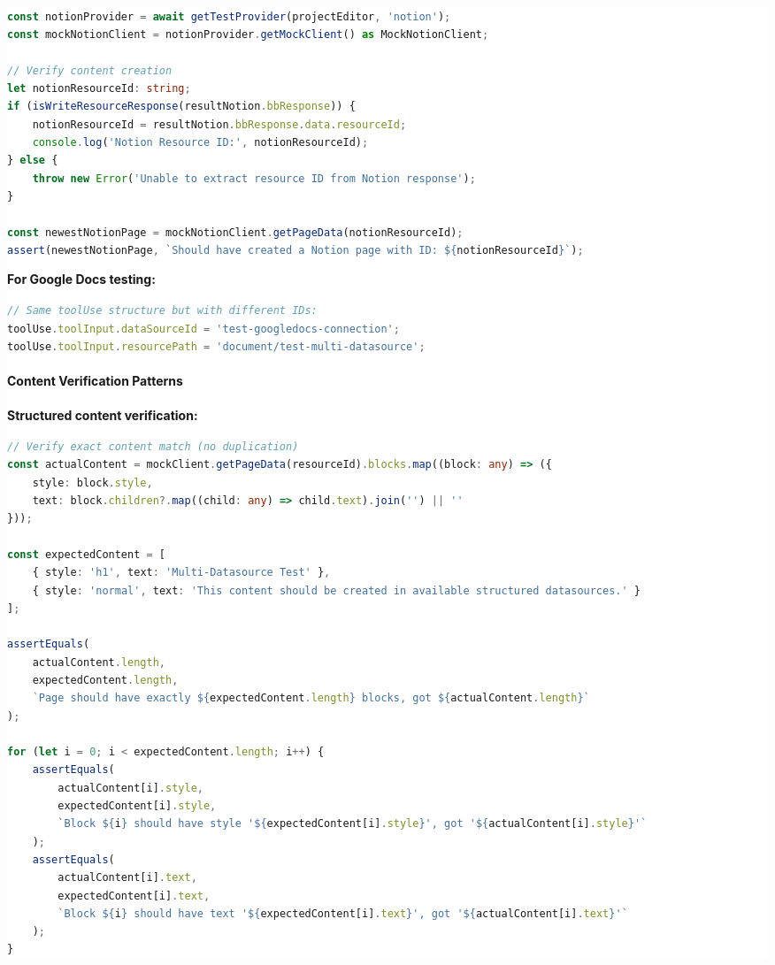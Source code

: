 ```typescript
const notionProvider = await getTestProvider(projectEditor, 'notion');
const mockNotionClient = notionProvider.getMockClient() as MockNotionClient;

// Verify content creation
let notionResourceId: string;
if (isWriteResourceResponse(resultNotion.bbResponse)) {
	notionResourceId = resultNotion.bbResponse.data.resourceId;
	console.log('Notion Resource ID:', notionResourceId);
} else {
	throw new Error('Unable to extract resource ID from Notion response');
}

const newestNotionPage = mockNotionClient.getPageData(notionResourceId);
assert(newestNotionPage, `Should have created a Notion page with ID: ${notionResourceId}`);
```

**For Google Docs testing:**
```typescript
// Same toolUse structure but with different IDs:
toolUse.toolInput.dataSourceId = 'test-googledocs-connection';
toolUse.toolInput.resourcePath = 'document/test-multi-datasource';
```

#### Content Verification Patterns

**Structured content verification:**
```typescript
// Verify exact content match (no duplication)
const actualContent = mockClient.getPageData(resourceId).blocks.map((block: any) => ({
	style: block.style,
	text: block.children?.map((child: any) => child.text).join('') || ''
}));

const expectedContent = [
	{ style: 'h1', text: 'Multi-Datasource Test' },
	{ style: 'normal', text: 'This content should be created in available structured datasources.' }
];

assertEquals(
	actualContent.length,
	expectedContent.length,
	`Page should have exactly ${expectedContent.length} blocks, got ${actualContent.length}`
);

for (let i = 0; i < expectedContent.length; i++) {
	assertEquals(
		actualContent[i].style,
		expectedContent[i].style,
		`Block ${i} should have style '${expectedContent[i].style}', got '${actualContent[i].style}'`
	);
	assertEquals(
		actualContent[i].text,
		expectedContent[i].text,
		`Block ${i} should have text '${expectedContent[i].text}', got '${actualContent[i].text}'`
	);
}
```
